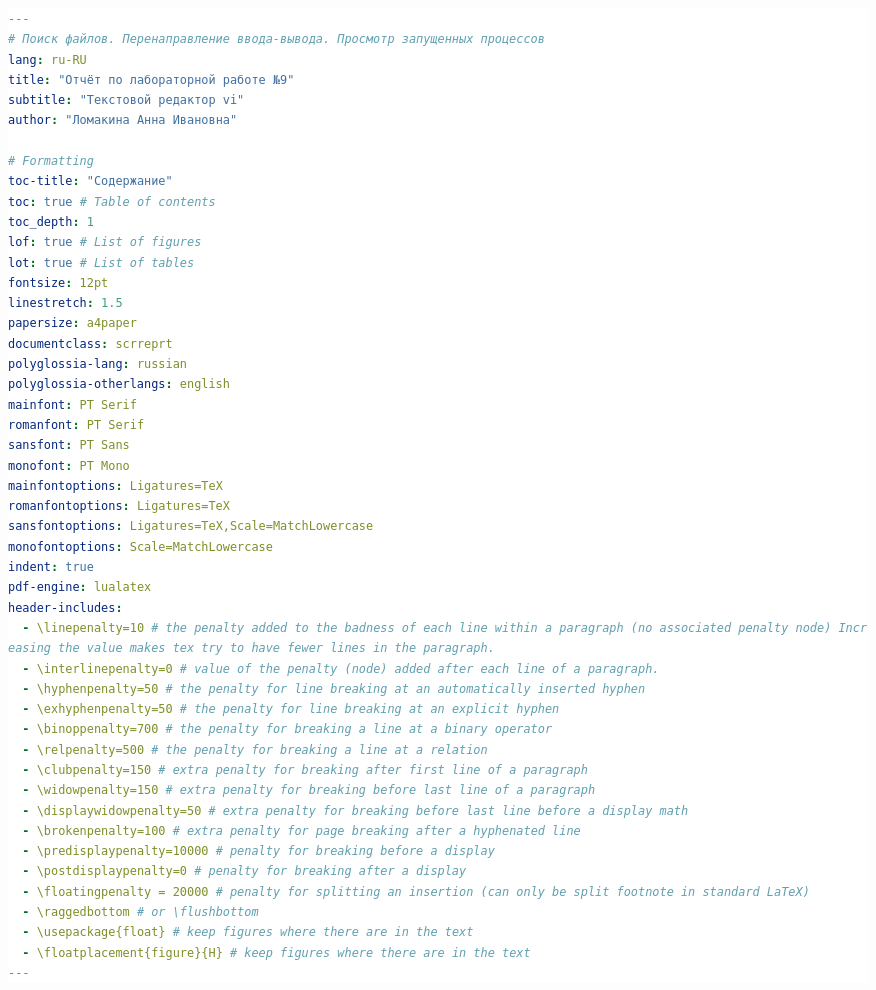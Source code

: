```yaml
---
# Поиск файлов. Перенаправление ввода-вывода. Просмотр запущенных процессов
lang: ru-RU
title: "Отчёт по лабораторной работе №9"
subtitle: "Текстовой редактор vi"
author: "Ломакина Анна Ивановна"

# Formatting
toc-title: "Содержание"
toc: true # Table of contents
toc_depth: 1
lof: true # List of figures
lot: true # List of tables
fontsize: 12pt
linestretch: 1.5
papersize: a4paper
documentclass: scrreprt
polyglossia-lang: russian
polyglossia-otherlangs: english
mainfont: PT Serif
romanfont: PT Serif
sansfont: PT Sans
monofont: PT Mono
mainfontoptions: Ligatures=TeX
romanfontoptions: Ligatures=TeX
sansfontoptions: Ligatures=TeX,Scale=MatchLowercase
monofontoptions: Scale=MatchLowercase
indent: true
pdf-engine: lualatex
header-includes:
  - \linepenalty=10 # the penalty added to the badness of each line within a paragraph (no associated penalty node) Increasing the value makes tex try to have fewer lines in the paragraph.
  - \interlinepenalty=0 # value of the penalty (node) added after each line of a paragraph.
  - \hyphenpenalty=50 # the penalty for line breaking at an automatically inserted hyphen
  - \exhyphenpenalty=50 # the penalty for line breaking at an explicit hyphen
  - \binoppenalty=700 # the penalty for breaking a line at a binary operator
  - \relpenalty=500 # the penalty for breaking a line at a relation
  - \clubpenalty=150 # extra penalty for breaking after first line of a paragraph
  - \widowpenalty=150 # extra penalty for breaking before last line of a paragraph
  - \displaywidowpenalty=50 # extra penalty for breaking before last line before a display math
  - \brokenpenalty=100 # extra penalty for page breaking after a hyphenated line
  - \predisplaypenalty=10000 # penalty for breaking before a display
  - \postdisplaypenalty=0 # penalty for breaking after a display
  - \floatingpenalty = 20000 # penalty for splitting an insertion (can only be split footnote in standard LaTeX)
  - \raggedbottom # or \flushbottom
  - \usepackage{float} # keep figures where there are in the text
  - \floatplacement{figure}{H} # keep figures where there are in the text
---
```
